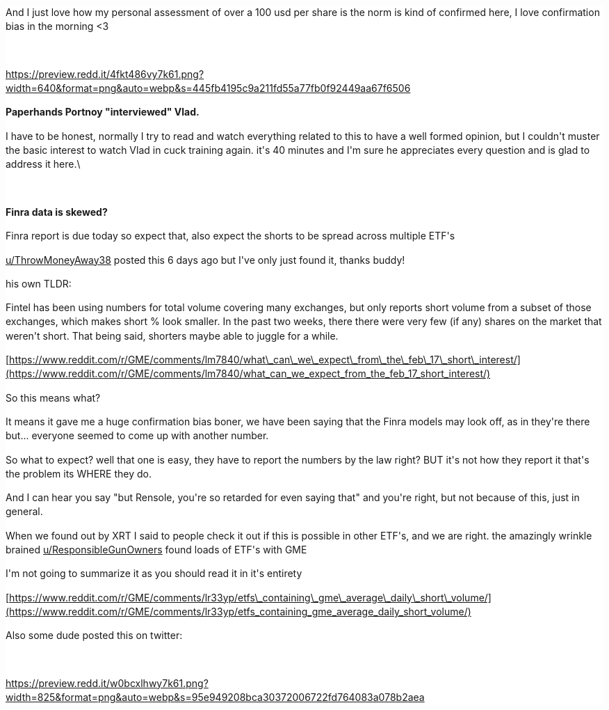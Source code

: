 And I just love how my personal assessment of over a 100 usd per share is the norm is kind of confirmed here, I love confirmation bias in the morning <3

&#x200B;

https://preview.redd.it/4fkt486vy7k61.png?width=640&format=png&auto=webp&s=445fb4195c9a211fd55a77fb0f92449aa67f6506

**Paperhands Portnoy "interviewed" Vlad.**

I have to be honest, normally I try to read and watch everything related to this to have a well formed opinion, but I couldn't muster the basic interest to watch Vlad in cuck training again. it's 40 minutes and I'm sure he appreciates every question and is glad to address it here.\\

&#x200B;

**Finra data is skewed?**

Finra report is due today so expect that, also expect the shorts to be spread across multiple ETF's

[u/ThrowMoneyAway38](https://www.reddit.com/user/ThrowMoneyAway38/) posted this 6 days ago but I've only just found it, thanks buddy!

his own TLDR:

Fintel has been using numbers for total volume covering many exchanges, but only reports short volume from a subset of those exchanges, which makes short % look smaller. In the past two weeks, there there were very few (if any) shares on the market that weren't short. That being said, shorters maybe able to juggle for a while.

[https://www.reddit.com/r/GME/comments/lm7840/what\_can\_we\_expect\_from\_the\_feb\_17\_short\_interest/](https://www.reddit.com/r/GME/comments/lm7840/what_can_we_expect_from_the_feb_17_short_interest/)

So this means what?

It means it gave me a huge confirmation bias boner, we have been saying that the Finra models may look off, as in they're there but... everyone seemed to come up with another number.

So what to expect? well that one is easy, they have to report the numbers by the law right? BUT it's not how they report it that's the problem its WHERE they do.

And I can hear you say "but Rensole, you're so retarded for even saying that" and you're right, but not because of this, just in general.

When we found out by XRT I said to people check it out if this is possible in other ETF's, and we are right. the amazingly wrinkle brained [u/ResponsibleGunOwners](https://www.reddit.com/user/ResponsibleGunOwners/) found loads of ETF's with GME

I'm not going to summarize it as you should read it in it's entirety

[https://www.reddit.com/r/GME/comments/lr33yp/etfs\_containing\_gme\_average\_daily\_short\_volume/](https://www.reddit.com/r/GME/comments/lr33yp/etfs_containing_gme_average_daily_short_volume/)

Also some dude posted this on twitter:

&#x200B;

https://preview.redd.it/w0bcxlhwy7k61.png?width=825&format=png&auto=webp&s=95e949208bca30372006722fd764083a078b2aea
